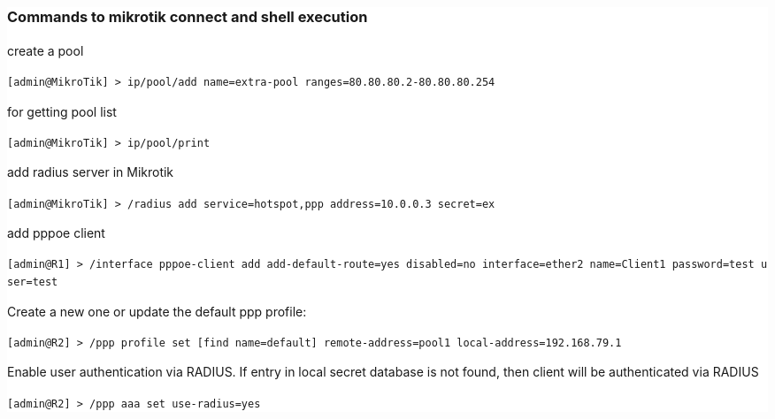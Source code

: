 ### Commands to mikrotik connect and shell execution

create a pool

`[admin@MikroTik] > ip/pool/add name=extra-pool ranges=80.80.80.2-80.80.80.254`

for getting pool list

`[admin@MikroTik] > ip/pool/print`

add radius server in Mikrotik

`[admin@MikroTik] > /radius add service=hotspot,ppp address=10.0.0.3 secret=ex`

add pppoe client

`[admin@R1] > /interface pppoe-client add add-default-route=yes disabled=no interface=ether2 name=Client1 password=test user=test`

Create a new one or update the default ppp profile:

`[admin@R2] > /ppp profile set [find name=default] remote-address=pool1 local-address=192.168.79.1`

Enable user authentication via RADIUS. If entry in local secret database is not
found, then client will be authenticated via RADIUS

`[admin@R2] > /ppp aaa set use-radius=yes`
